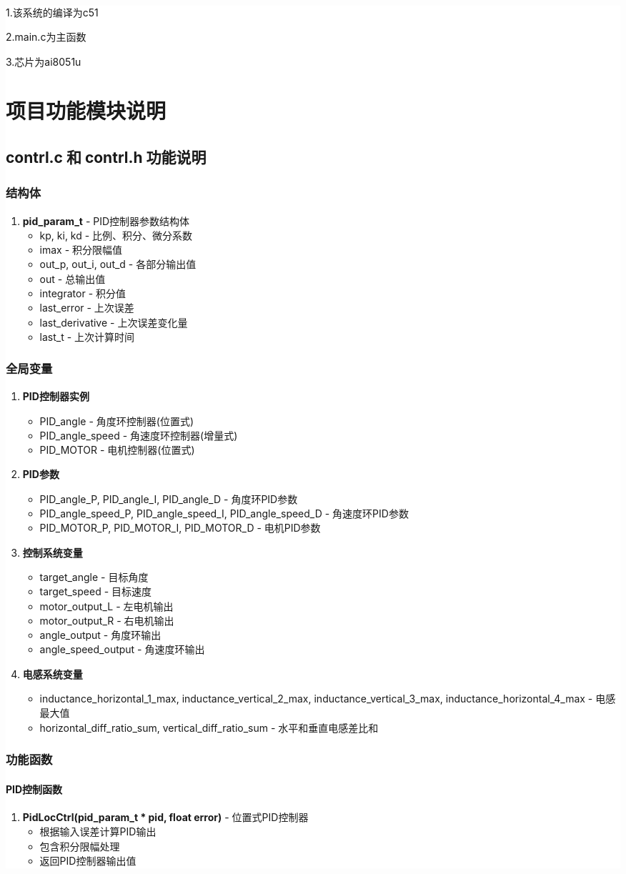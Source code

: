 1.该系统的编译为c51

2.main.c为主函数

3.芯片为ai8051u

# 项目功能模块说明

## contrl.c 和 contrl.h 功能说明

### 结构体
1. **pid_param_t** - PID控制器参数结构体
   - kp, ki, kd - 比例、积分、微分系数
   - imax - 积分限幅值
   - out_p, out_i, out_d - 各部分输出值
   - out - 总输出值
   - integrator - 积分值
   - last_error - 上次误差
   - last_derivative - 上次误差变化量
   - last_t - 上次计算时间

### 全局变量
1. **PID控制器实例**
   - PID_angle - 角度环控制器(位置式)
   - PID_angle_speed - 角速度环控制器(增量式)
   - PID_MOTOR - 电机控制器(位置式)

2. **PID参数**
   - PID_angle_P, PID_angle_I, PID_angle_D - 角度环PID参数
   - PID_angle_speed_P, PID_angle_speed_I, PID_angle_speed_D - 角速度环PID参数
   - PID_MOTOR_P, PID_MOTOR_I, PID_MOTOR_D - 电机PID参数

3. **控制系统变量**
   - target_angle - 目标角度
   - target_speed - 目标速度
   - motor_output_L - 左电机输出
   - motor_output_R - 右电机输出
   - angle_output - 角度环输出
   - angle_speed_output - 角速度环输出

4. **电感系统变量**
   - inductance_horizontal_1_max, inductance_vertical_2_max, inductance_vertical_3_max, inductance_horizontal_4_max - 电感最大值
   - horizontal_diff_ratio_sum, vertical_diff_ratio_sum - 水平和垂直电感差比和

### 功能函数

#### PID控制函数
1. **PidLocCtrl(pid_param_t * pid, float error)** - 位置式PID控制器
   - 根据输入误差计算PID输出
   - 包含积分限幅处理
   - 返回PID控制器输出值
